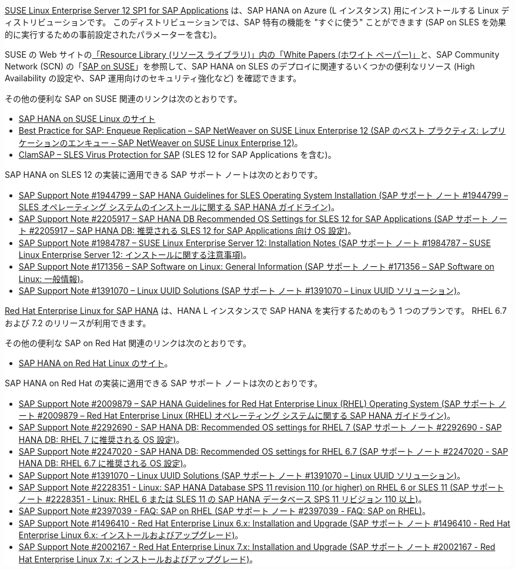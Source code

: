 [SUSE Linux Enterprise Server 12 SP1 for SAP Applications](https://www.suse.com/products/sles-for-sap/hana) は、SAP HANA on Azure (L インスタンス) 用にインストールする Linux ディストリビューションです。 このディストリビューションでは、SAP 特有の機能を &quot;すぐに使う&quot; ことができます (SAP on SLES を効果的に実行するための事前設定されたパラメーターを含む)。

SUSE の Web サイトの[「Resource Library (リソース ライブラリ)」内の「White Papers (ホワイト ペーパー)」](https://www.suse.com/products/sles-for-sap/resource-library#white-papers)と、SAP Community Network (SCN) の「[SAP on SUSE](https://wiki.scn.sap.com/wiki/display/ATopics/SAP+on+SUSE)」を参照して、SAP HANA on SLES のデプロイに関連するいくつかの便利なリソース (High Availability の設定や、SAP 運用向けのセキュリティ強化など) を確認できます。

その他の便利な SAP on SUSE 関連のリンクは次のとおりです。

- [SAP HANA on SUSE Linux のサイト](https://wiki.scn.sap.com/wiki/display/ATopics/SAP+on+SUSE)
- [Best Practice for SAP: Enqueue Replication – SAP NetWeaver on SUSE Linux Enterprise 12 (SAP のベスト プラクティス: レプリケーションのエンキュー – SAP NetWeaver on SUSE Linux Enterprise 12)](https://www.suse.com/docrepcontent/container.jsp?containerId=9113)。
- [ClamSAP – SLES Virus Protection for SAP](http://scn.sap.com/community/linux/blog/2014/04/14/clamsap--suse-linux-enterprise-server-integrates-virus-protection-for-sap) (SLES 12 for SAP Applications を含む)。

SAP HANA on SLES 12 の実装に適用できる SAP サポート ノートは次のとおりです。

- [SAP Support Note #1944799 – SAP HANA Guidelines for SLES Operating System Installation (SAP サポート ノート #1944799 – SLES オペレーティング システムのインストールに関する SAP HANA ガイドライン)](http://go.sap.com/documents/2016/05/e8705aae-717c-0010-82c7-eda71af511fa.html)。
- [SAP Support Note #2205917 – SAP HANA DB Recommended OS Settings for SLES 12 for SAP Applications (SAP サポート ノート #2205917 – SAP HANA DB: 推奨される SLES 12 for SAP Applications 向け OS 設定)](https://launchpad.support.sap.com/#/notes/2205917/E)。
- [SAP Support Note #1984787 – SUSE Linux Enterprise Server 12:  Installation Notes (SAP サポート ノート #1984787 – SUSE Linux Enterprise Server 12: インストールに関する注意事項)](https://launchpad.support.sap.com/#/notes/1984787)。
- [SAP Support Note #171356 – SAP Software on Linux:  General Information (SAP サポート ノート #171356 – SAP Software on Linux: 一般情報)](https://launchpad.support.sap.com/#/notes/1984787)。
- [SAP Support Note #1391070 – Linux UUID Solutions (SAP サポート ノート #1391070 – Linux UUID ソリューション)](https://launchpad.support.sap.com/#/notes/1391070)。

[Red Hat Enterprise Linux for SAP HANA](https://www.redhat.com/en/resources/red-hat-enterprise-linux-sap-hana) は、HANA L インスタンスで SAP HANA を実行するためのもう 1 つのプランです。 RHEL 6.7 および 7.2 のリリースが利用できます。 

その他の便利な SAP on Red Hat 関連のリンクは次のとおりです。
- [SAP HANA on Red Hat Linux のサイト](https://wiki.scn.sap.com/wiki/display/ATopics/SAP+on+Red+Hat)。

SAP HANA on Red Hat の実装に適用できる SAP サポート ノートは次のとおりです。

- [SAP Support Note #2009879 – SAP HANA Guidelines for Red Hat Enterprise Linux (RHEL) Operating System (SAP サポート ノート #2009879 – Red Hat Enterprise Linux (RHEL) オペレーティング システムに関する SAP HANA ガイドライン)](https://launchpad.support.sap.com/#/notes/2009879/E)。
- [SAP Support Note #2292690 - SAP HANA DB: Recommended OS settings for RHEL 7 (SAP サポート ノート #2292690 - SAP HANA DB: RHEL 7 に推奨される OS 設定)](https://launchpad.support.sap.com/#/notes/2292690)。
- [SAP Support Note #2247020 - SAP HANA DB: Recommended OS settings for RHEL 6.7 (SAP サポート ノート #2247020 - SAP HANA DB: RHEL 6.7 に推奨される OS 設定)](https://launchpad.support.sap.com/#/notes/2247020)。
- [SAP Support Note #1391070 – Linux UUID Solutions (SAP サポート ノート #1391070 – Linux UUID ソリューション)](https://launchpad.support.sap.com/#/notes/1391070)。
- [SAP Support Note #2228351 - Linux: SAP HANA Database SPS 11 revision 110 (or higher) on RHEL 6 or SLES 11 (SAP サポート ノート #2228351 - Linux: RHEL 6 または SLES 11 の SAP HANA データベース SPS 11 リビジョン 110 以上)](https://launchpad.support.sap.com/#/notes/2228351)。
- [SAP Support Note #2397039 - FAQ: SAP on RHEL (SAP サポート ノート #2397039 - FAQ: SAP on RHEL)](https://launchpad.support.sap.com/#/notes/2397039)。
- [SAP Support Note #1496410 - Red Hat Enterprise Linux 6.x: Installation and Upgrade (SAP サポート ノート #1496410 - Red Hat Enterprise Linux 6.x: インストールおよびアップグレード)](https://launchpad.support.sap.com/#/notes/1496410)。
- [SAP Support Note #2002167 - Red Hat Enterprise Linux 7.x: Installation and Upgrade (SAP サポート ノート #2002167 - Red Hat Enterprise Linux 7.x: インストールおよびアップグレード)](https://launchpad.support.sap.com/#/notes/2002167)。
